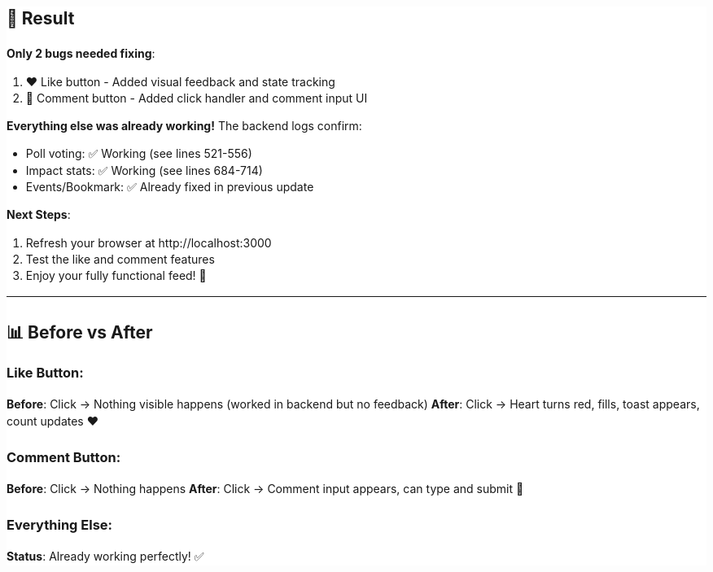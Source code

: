 ## 🚀 Result

**Only 2 bugs needed fixing**:
1. ❤️ Like button - Added visual feedback and state tracking
2. 💬 Comment button - Added click handler and comment input UI

**Everything else was already working!** The backend logs confirm:
- Poll voting: ✅ Working (see lines 521-556)
- Impact stats: ✅ Working (see lines 684-714)
- Events/Bookmark: ✅ Already fixed in previous update

**Next Steps**: 
1. Refresh your browser at http://localhost:3000
2. Test the like and comment features
3. Enjoy your fully functional feed! 🎉

---

## 📊 Before vs After

### Like Button:
**Before**: Click → Nothing visible happens (worked in backend but no feedback)
**After**: Click → Heart turns red, fills, toast appears, count updates ❤️

### Comment Button:
**Before**: Click → Nothing happens
**After**: Click → Comment input appears, can type and submit 💬

### Everything Else:
**Status**: Already working perfectly! ✅

